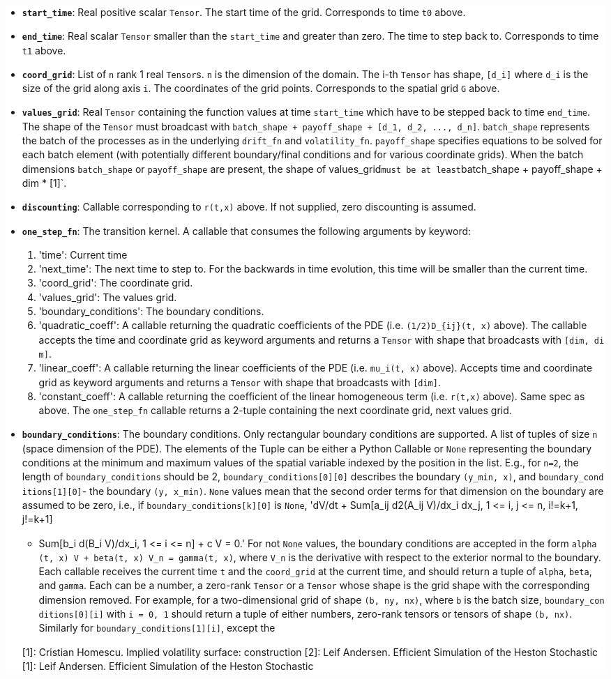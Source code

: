 
* <b>`start_time`</b>: Real positive scalar `Tensor`. The start time of the grid.
  Corresponds to time `t0` above.
* <b>`end_time`</b>: Real scalar `Tensor` smaller than the `start_time` and greater
  than zero. The time to step back to. Corresponds to time `t1` above.
* <b>`coord_grid`</b>: List of `n` rank 1 real `Tensor`s. `n` is the dimension of the
  domain. The i-th `Tensor` has shape, `[d_i]` where `d_i` is the size of
  the grid along axis `i`. The coordinates of the grid points. Corresponds
  to the spatial grid `G` above.
* <b>`values_grid`</b>: Real `Tensor` containing the function values at time
  `start_time` which have to be stepped back to time `end_time`. The shape
  of the `Tensor` must broadcast with
  `batch_shape + payoff_shape + [d_1, d_2, ..., d_n]`. `batch_shape`
  represents the batch of the processes as in the underlying `drift_fn`
  and `volatility_fn`. `payoff_shape` specifies equations to be solved for
  each batch element (with potentially different boundary/final conditions
  and for various coordinate grids). When the batch dimensions
  `batch_shape` or `payoff_shape` are present, the shape of values_grid`
  must be at least `batch_shape + payoff_shape + dim * [1]`.
* <b>`discounting`</b>: Callable corresponding to `r(t,x)` above. If not supplied,
  zero discounting is assumed.
* <b>`one_step_fn`</b>: The transition kernel. A callable that consumes the following
  arguments by keyword:
    1. 'time': Current time
    2. 'next_time': The next time to step to. For the backwards in time
      evolution, this time will be smaller than the current time.
    3. 'coord_grid': The coordinate grid.
    4. 'values_grid': The values grid.
    5. 'boundary_conditions': The boundary conditions.
    6. 'quadratic_coeff': A callable returning the quadratic coefficients
      of the PDE (i.e. `(1/2)D_{ij}(t, x)` above). The callable accepts
      the time and  coordinate grid as keyword arguments and returns a
      `Tensor` with shape that broadcasts with `[dim, dim]`.
    7. 'linear_coeff': A callable returning the linear coefficients of the
      PDE (i.e. `mu_i(t, x)` above). Accepts time and coordinate grid as
      keyword arguments and returns a `Tensor` with shape that broadcasts
      with `[dim]`.
    8. 'constant_coeff': A callable returning the coefficient of the
      linear homogeneous term (i.e. `r(t,x)` above). Same spec as above.
      The `one_step_fn` callable returns a 2-tuple containing the next
      coordinate grid, next values grid.
* <b>`boundary_conditions`</b>: The boundary conditions. Only rectangular boundary
  conditions are supported. A list of tuples of size `n` (space dimension
  of the PDE). The elements of the Tuple can be either a Python Callable
  or `None` representing the boundary conditions at the minimum and
  maximum values of the spatial variable indexed by the position in the
  list. E.g., for `n=2`, the length of `boundary_conditions` should be 2,
  `boundary_conditions[0][0]` describes the boundary `(y_min, x)`, and
  `boundary_conditions[1][0]`- the boundary `(y, x_min)`. `None` values
  mean that the second order terms for that dimension on the boundary are
  assumed to be zero, i.e., if `boundary_conditions[k][0]` is `None`,
  'dV/dt + Sum[a_ij d2(A_ij V)/dx_i dx_j, 1 <= i, j <= n, i!=k+1, j!=k+1]
     + Sum[b_i d(B_i V)/dx_i, 1 <= i <= n] + c V = 0.'
  For not `None` values, the boundary conditions are accepted in the form
  `alpha(t, x) V + beta(t, x) V_n = gamma(t, x)`, where `V_n` is the
  derivative with respect to the exterior normal to the boundary.
  Each callable receives the current time `t` and the `coord_grid` at the
  current time, and should return a tuple of `alpha`, `beta`, and `gamma`.
  Each can be a number, a zero-rank `Tensor` or a `Tensor` whose shape is
  the grid shape with the corresponding dimension removed.
  For example, for a two-dimensional grid of shape `(b, ny, nx)`, where
  `b` is the batch size, `boundary_conditions[0][i]` with `i = 0, 1`
  should return a tuple of either numbers, zero-rank tensors or tensors of
  shape `(b, nx)`. Similarly for `boundary_conditions[1][i]`, except the

  [1]: Cristian Homescu. Implied volatility surface: construction
  [2]: Leif Andersen. Efficient Simulation of the Heston Stochastic
  [1]: Leif Andersen. Efficient Simulation of the Heston Stochastic